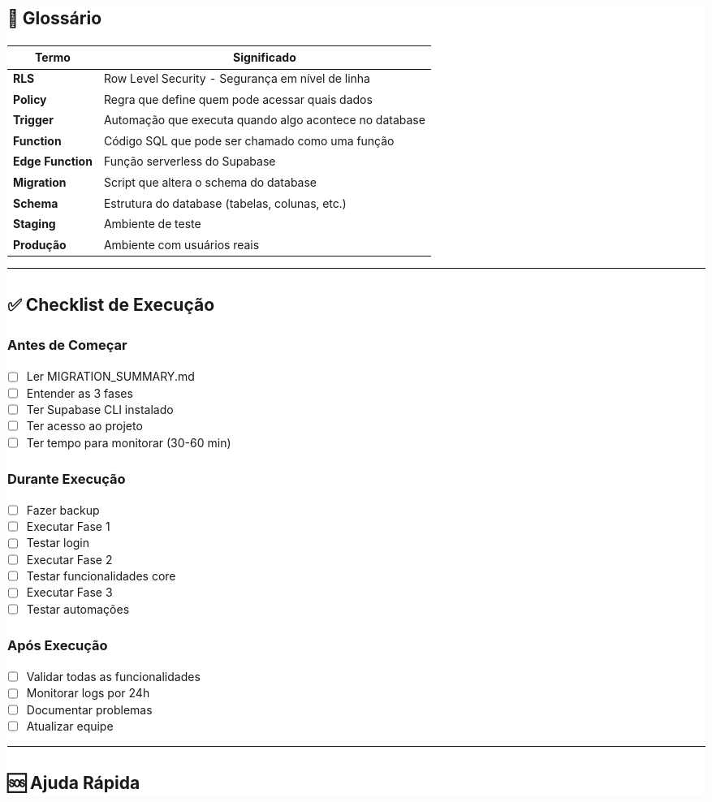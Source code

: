## 📝 Glossário

| Termo | Significado |
|-------|-------------|
| **RLS** | Row Level Security - Segurança em nível de linha |
| **Policy** | Regra que define quem pode acessar quais dados |
| **Trigger** | Automação que executa quando algo acontece no database |
| **Function** | Código SQL que pode ser chamado como uma função |
| **Edge Function** | Função serverless do Supabase |
| **Migration** | Script que altera o schema do database |
| **Schema** | Estrutura do database (tabelas, colunas, etc.) |
| **Staging** | Ambiente de teste |
| **Produção** | Ambiente com usuários reais |

---

## ✅ Checklist de Execução

### Antes de Começar
- [ ] Ler MIGRATION_SUMMARY.md
- [ ] Entender as 3 fases
- [ ] Ter Supabase CLI instalado
- [ ] Ter acesso ao projeto
- [ ] Ter tempo para monitorar (30-60 min)

### Durante Execução
- [ ] Fazer backup
- [ ] Executar Fase 1
- [ ] Testar login
- [ ] Executar Fase 2
- [ ] Testar funcionalidades core
- [ ] Executar Fase 3
- [ ] Testar automações

### Após Execução
- [ ] Validar todas as funcionalidades
- [ ] Monitorar logs por 24h
- [ ] Documentar problemas
- [ ] Atualizar equipe

---

## 🆘 Ajuda Rápida

